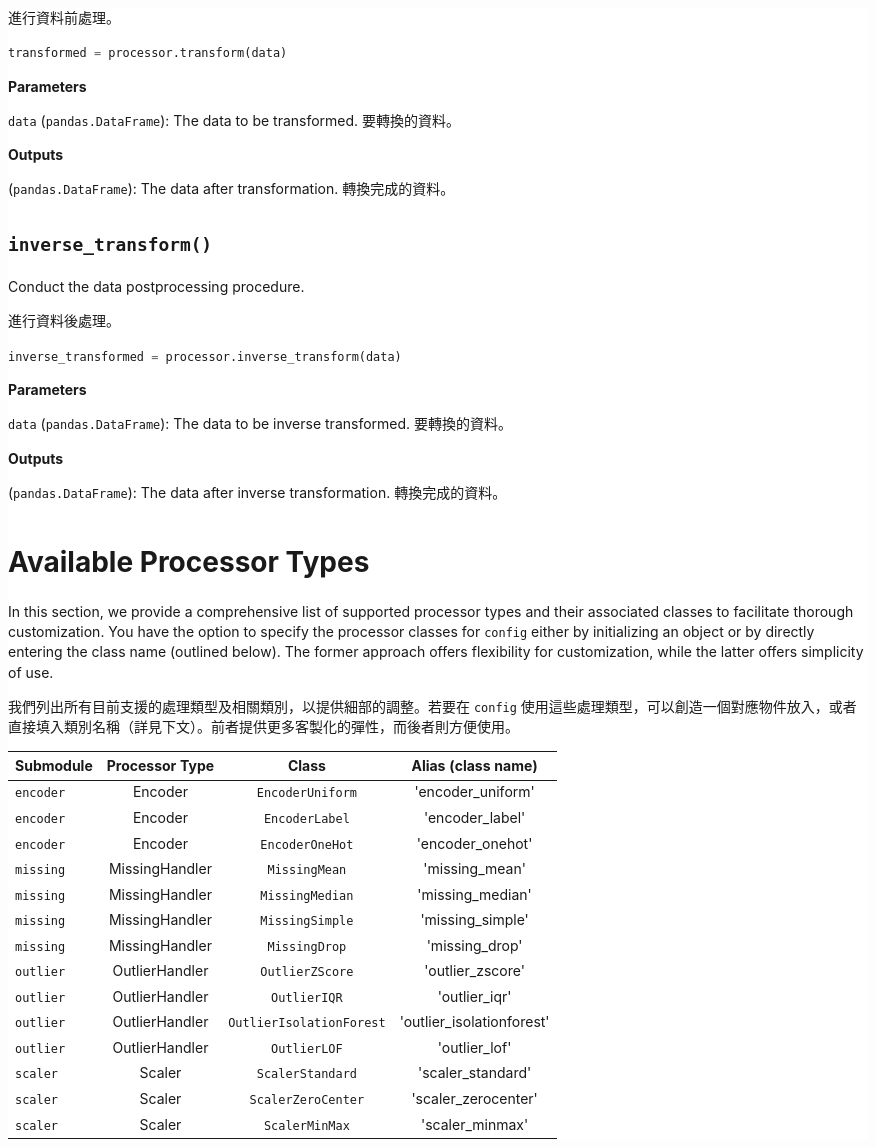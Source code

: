 進行資料前處理。

```python
transformed = processor.transform(data)
```

**Parameters**

`data` (`pandas.DataFrame`): The data to be transformed. 要轉換的資料。

**Outputs**

(`pandas.DataFrame`): The data after transformation. 轉換完成的資料。

## `inverse_transform()`

Conduct the data postprocessing procedure.

進行資料後處理。

```python
inverse_transformed = processor.inverse_transform(data)
```

**Parameters**

`data` (`pandas.DataFrame`): The data to be inverse transformed. 要轉換的資料。

**Outputs**

(`pandas.DataFrame`): The data after inverse transformation. 轉換完成的資料。

# Available Processor Types

In this section, we provide a comprehensive list of supported processor types and their associated classes to facilitate thorough customization. You have the option to specify the processor classes for `config` either by initializing an object or by directly entering the class name (outlined below). The former approach offers flexibility for customization, while the latter offers simplicity of use.

我們列出所有目前支援的處理類型及相關類別，以提供細部的調整。若要在 `config` 使用這些處理類型，可以創造一個對應物件放入，或者直接填入類別名稱（詳見下文）。前者提供更多客製化的彈性，而後者則方便使用。

| Submodule | Processor Type | Class | Alias (class name) |
|---|:---:|:---:|:---:|
| `encoder` | Encoder | `EncoderUniform` | 'encoder_uniform' |
| `encoder` | Encoder | `EncoderLabel` | 'encoder_label' |
| `encoder` | Encoder | `EncoderOneHot` | 'encoder_onehot' |
| `missing` | MissingHandler | `MissingMean` | 'missing_mean' |
| `missing` | MissingHandler | `MissingMedian` | 'missing_median' |
| `missing` | MissingHandler | `MissingSimple` | 'missing_simple' |
| `missing` | MissingHandler | `MissingDrop` | 'missing_drop' |
| `outlier` | OutlierHandler | `OutlierZScore` | 'outlier_zscore' |
| `outlier` | OutlierHandler | `OutlierIQR` | 'outlier_iqr' |
| `outlier` | OutlierHandler | `OutlierIsolationForest` | 'outlier_isolationforest' |
| `outlier` | OutlierHandler | `OutlierLOF`| 'outlier_lof' |
| `scaler` | Scaler | `ScalerStandard` | 'scaler_standard' |
| `scaler` | Scaler | `ScalerZeroCenter` | 'scaler_zerocenter' |
| `scaler` | Scaler | `ScalerMinMax` | 'scaler_minmax' |
